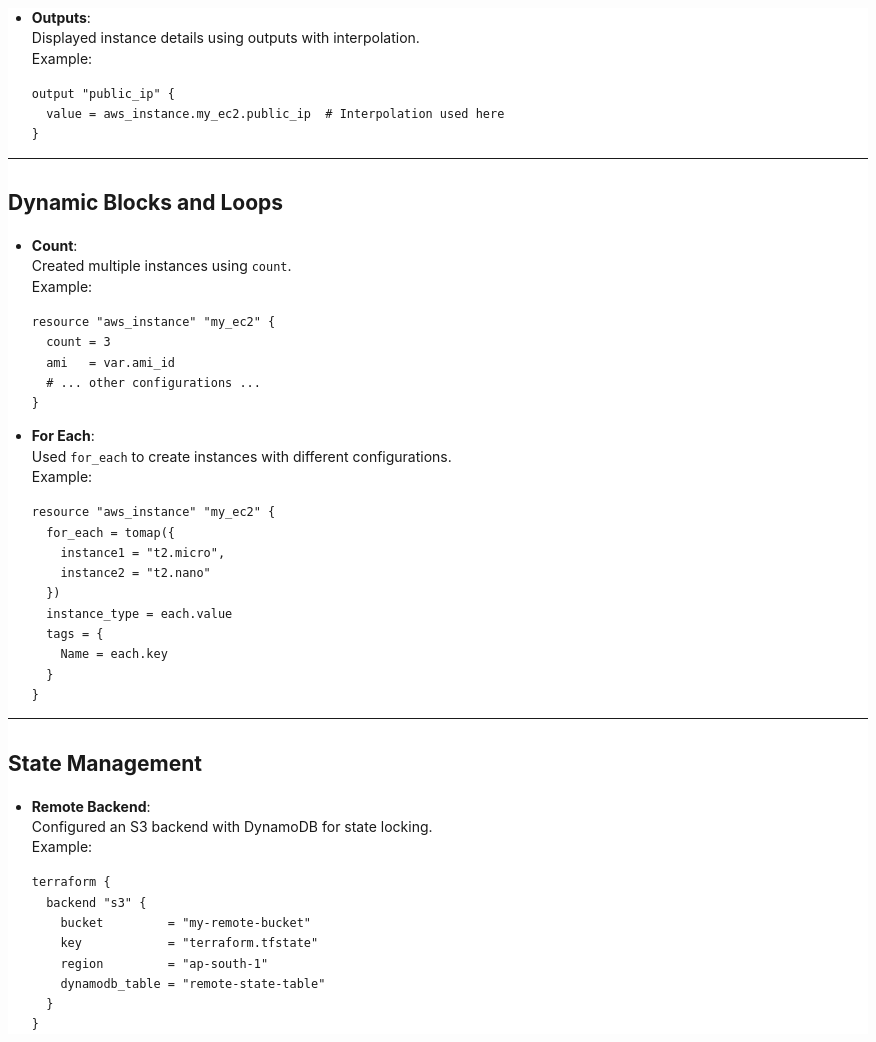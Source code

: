 - **Outputs**:  
  Displayed instance details using outputs with interpolation.  
  Example:  
  ```hcl
  output "public_ip" {
    value = aws_instance.my_ec2.public_ip  # Interpolation used here
  }
  ```

---

## Dynamic Blocks and Loops
- **Count**:  
  Created multiple instances using `count`.  
  Example:  
  ```hcl
  resource "aws_instance" "my_ec2" {
    count = 3
    ami   = var.ami_id
    # ... other configurations ...
  }
  ```

- **For Each**:  
  Used `for_each` to create instances with different configurations.  
  Example:  
  ```hcl
  resource "aws_instance" "my_ec2" {
    for_each = tomap({
      instance1 = "t2.micro",
      instance2 = "t2.nano"
    })
    instance_type = each.value
    tags = {
      Name = each.key
    }
  }
  ```

---

## State Management
- **Remote Backend**:  
  Configured an S3 backend with DynamoDB for state locking.  
  Example:  
  ```hcl
  terraform {
    backend "s3" {
      bucket         = "my-remote-bucket"
      key            = "terraform.tfstate"
      region         = "ap-south-1"
      dynamodb_table = "remote-state-table"
    }
  }
  ```
